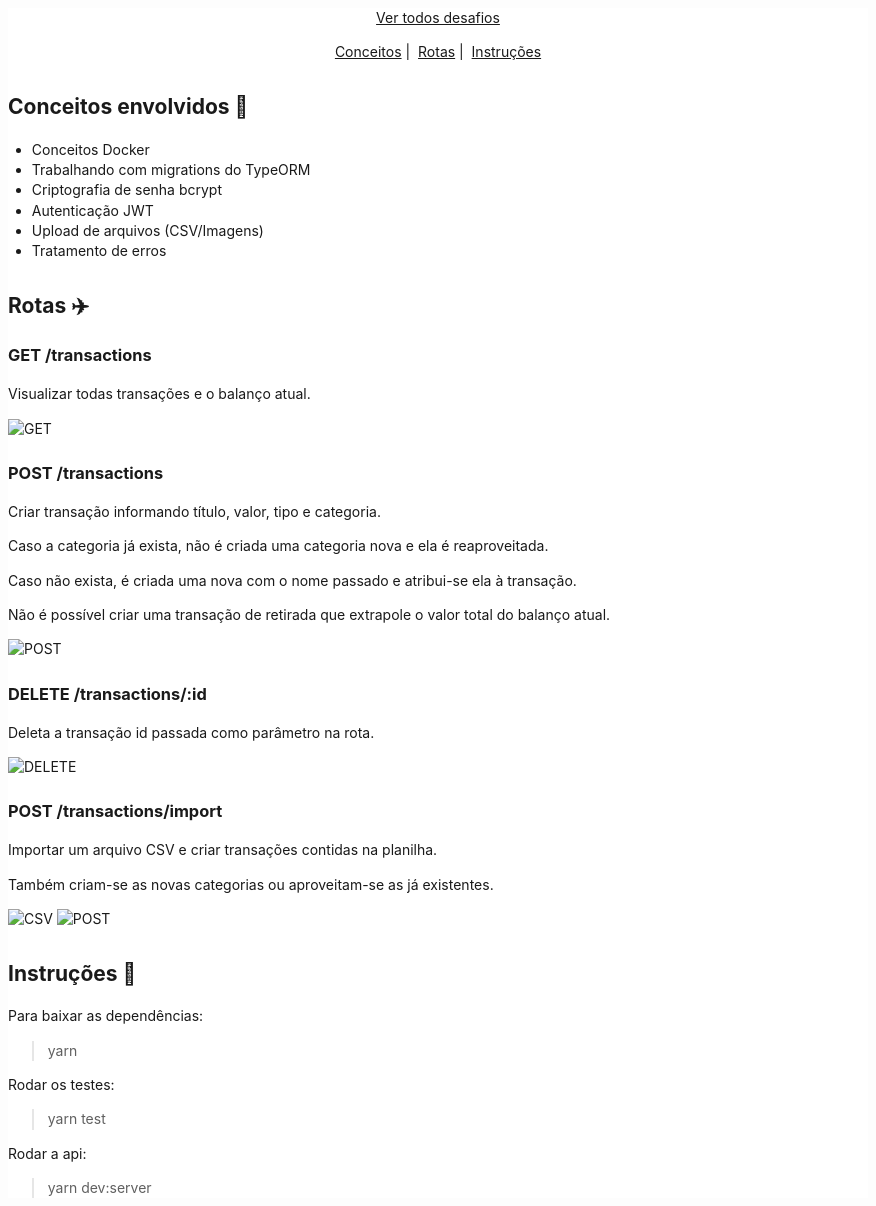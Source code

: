 <p align = "center">
  <a href="https://github.com/navarrotheus/gostack-challenges">Ver todos desafios</a>
</p>

<p align = "center">
   <a href="#conceitos-envolvidos-memo">Conceitos</a>&nbsp;|&nbsp;
   <a href="#rotas-airplane">Rotas</a>&nbsp;|&nbsp;
   <a href="#instruções-scroll">Instruções</a>
</p>

## Conceitos envolvidos :memo:

* Conceitos Docker
* Trabalhando com migrations do TypeORM
* Criptografia de senha bcrypt
* Autenticação JWT
* Upload de arquivos (CSV/Imagens)
* Tratamento de erros

## Rotas :airplane:
### GET /transactions
Visualizar todas transações e o balanço atual.

<img alt="GET" src="https://uploaddeimagens.com.br/images/002/611/192/full/Sele%C3%A7%C3%A3o_031.png?1587762129" width="650px" />

### POST /transactions
Criar transação informando título, valor, tipo e categoria.

Caso a categoria já exista, não é criada uma categoria nova e ela é reaproveitada.

Caso não exista, é criada uma nova com o nome passado e atribui-se ela à transação.

Não é possível criar uma transação de retirada que extrapole o valor total do balanço atual.

<img alt="POST" src="https://uploaddeimagens.com.br/images/002/611/108/full/Sele%C3%A7%C3%A3o_027.png?1587760342" width="650px" />

### DELETE /transactions/:id
Deleta a transação id passada como parâmetro na rota.

<img alt="DELETE" src="https://uploaddeimagens.com.br/images/002/611/110/full/Sele%C3%A7%C3%A3o_028.png?1587760489" width="650px" />

### POST /transactions/import
Importar um arquivo CSV e criar transações contidas na planilha.

Também criam-se as novas categorias ou aproveitam-se as já existentes.

<img alt="CSV" src="https://uploaddeimagens.com.br/images/002/611/118/full/Sele%C3%A7%C3%A3o_029.png?1587760770" width="650px" />

<img alt="POST" src="https://uploaddeimagens.com.br/images/002/611/127/full/Sele%C3%A7%C3%A3o_030.png?1587760883" width="650px" />

## Instruções :scroll:

Para baixar as dependências:
> yarn

Rodar os testes:
> yarn test

Rodar a api:
> yarn dev:server
